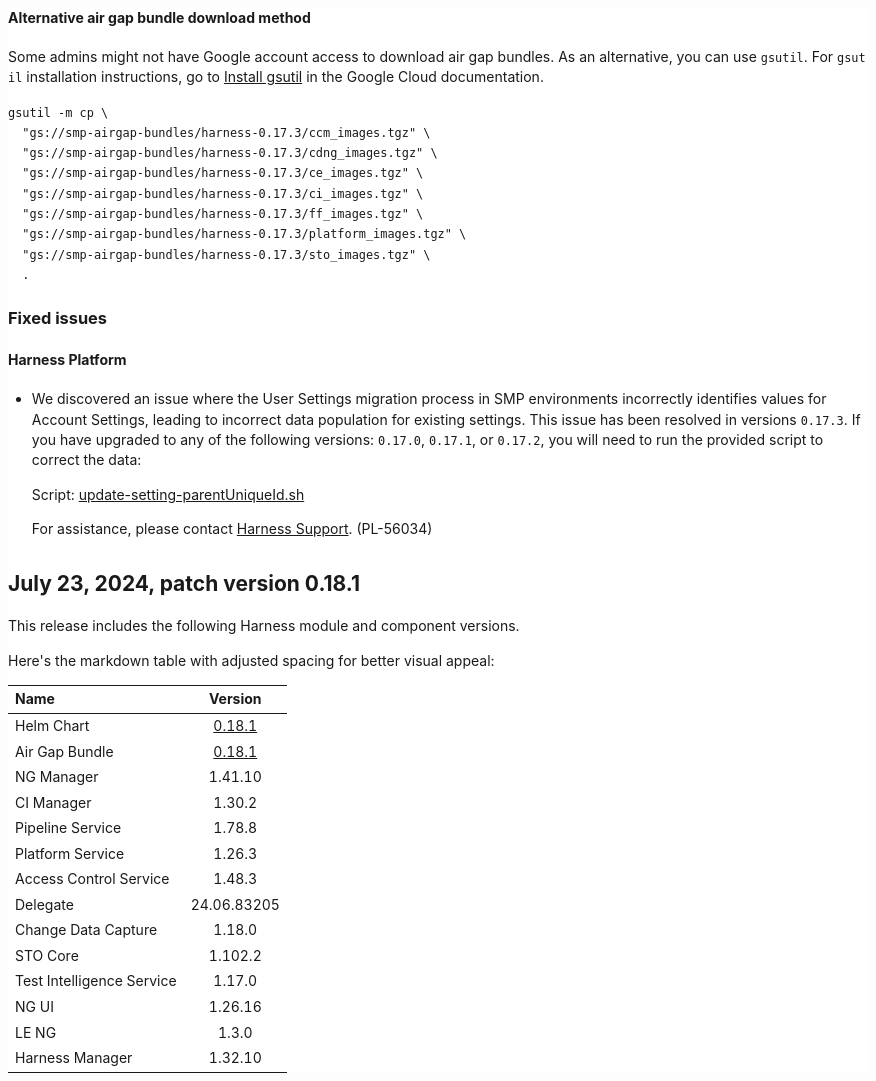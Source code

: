 #### Alternative air gap bundle download method

Some admins might not have Google account access to download air gap bundles. As an alternative, you can use `gsutil`. For `gsutil` installation instructions, go to [Install gsutil](https://cloud.google.com/storage/docs/gsutil_install) in the Google Cloud documentation.

```
gsutil -m cp \
  "gs://smp-airgap-bundles/harness-0.17.3/ccm_images.tgz" \
  "gs://smp-airgap-bundles/harness-0.17.3/cdng_images.tgz" \
  "gs://smp-airgap-bundles/harness-0.17.3/ce_images.tgz" \
  "gs://smp-airgap-bundles/harness-0.17.3/ci_images.tgz" \
  "gs://smp-airgap-bundles/harness-0.17.3/ff_images.tgz" \
  "gs://smp-airgap-bundles/harness-0.17.3/platform_images.tgz" \
  "gs://smp-airgap-bundles/harness-0.17.3/sto_images.tgz" \
  .
```

### Fixed issues

#### Harness Platform

- We discovered an issue where the User Settings migration process in SMP environments incorrectly identifies values for Account Settings, leading to incorrect data population for existing settings. This issue has been resolved in versions `0.17.3`. If you have upgraded to any of the following versions: `0.17.0`, `0.17.1`, or `0.17.2`, you will need to run the provided script to correct the data:

  Script: [update-setting-parentUniqueId.sh](https://github.com/harness/helm-charts/blob/main/src/harness/scripts/update-setting-parentUniqueId.sh)

  For assistance, please contact [Harness Support](mailto:support@harness.io). (PL-56034)

## July 23, 2024, patch version 0.18.1

This release includes the following Harness module and component versions.

Here's the markdown table with adjusted spacing for better visual appeal:

| **Name**                 | **Version**                                                                                     |
| :----------------------- | :---------------------------------------------------------------------------------------------: |
| Helm Chart               | [0.18.1](https://github.com/harness/helm-charts/releases/tag/harness-0.18.1)                    |
| Air Gap Bundle           | [0.18.1](https://console.cloud.google.com/storage/browser/smp-airgap-bundles/harness-0.18.1)    |
| NG Manager               | 1.41.10                                                                                         |
| CI Manager               | 1.30.2                                                                                          |
| Pipeline Service         | 1.78.8                                                                                          |
| Platform Service         | 1.26.3                                                                                          |
| Access Control Service   | 1.48.3                                                                                          |
| Delegate                 | 24.06.83205                                                                                     |
| Change Data Capture      | 1.18.0                                                                                          |
| STO Core                 | 1.102.2                                                                                         |
| Test Intelligence Service| 1.17.0                                                                                          |
| NG UI                    | 1.26.16                                                                                         |
| LE NG                    | 1.3.0                                                                                           |
| Harness Manager          | 1.32.10                                                                                         |
